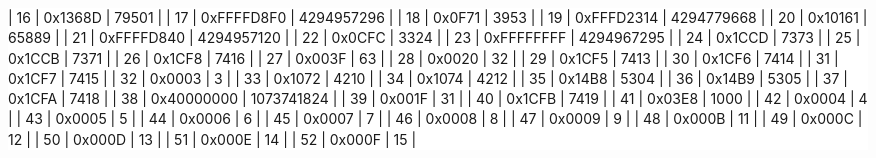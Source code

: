 |      16 | 0x1368D     |       79501 |
|      17 | 0xFFFFD8F0  |  4294957296 |
|      18 | 0x0F71      |        3953 |
|      19 | 0xFFFD2314  |  4294779668 |
|      20 | 0x10161     |       65889 |
|      21 | 0xFFFFD840  |  4294957120 |
|      22 | 0x0CFC      |        3324 |
|      23 | 0xFFFFFFFF  |  4294967295 |
|      24 | 0x1CCD      |        7373 |
|      25 | 0x1CCB      |        7371 |
|      26 | 0x1CF8      |        7416 |
|      27 | 0x003F      |          63 |
|      28 | 0x0020      |          32 |
|      29 | 0x1CF5      |        7413 |
|      30 | 0x1CF6      |        7414 |
|      31 | 0x1CF7      |        7415 |
|      32 | 0x0003      |           3 |
|      33 | 0x1072      |        4210 |
|      34 | 0x1074      |        4212 |
|      35 | 0x14B8      |        5304 |
|      36 | 0x14B9      |        5305 |
|      37 | 0x1CFA      |        7418 |
|      38 | 0x40000000  |  1073741824 |
|      39 | 0x001F      |          31 |
|      40 | 0x1CFB      |        7419 |
|      41 | 0x03E8      |        1000 |
|      42 | 0x0004      |           4 |
|      43 | 0x0005      |           5 |
|      44 | 0x0006      |           6 |
|      45 | 0x0007      |           7 |
|      46 | 0x0008      |           8 |
|      47 | 0x0009      |           9 |
|      48 | 0x000B      |          11 |
|      49 | 0x000C      |          12 |
|      50 | 0x000D      |          13 |
|      51 | 0x000E      |          14 |
|      52 | 0x000F      |          15 |